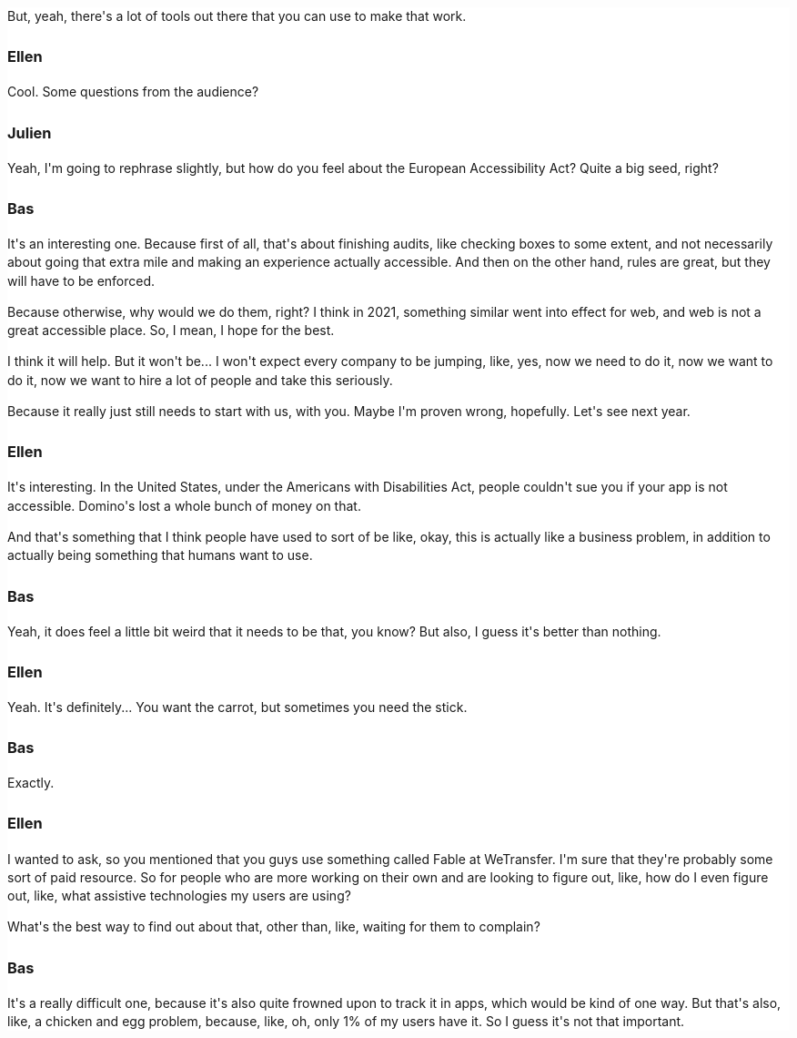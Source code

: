 But, yeah, there's a lot of tools out there that you can use to make that work.

### Ellen
Cool. Some questions from the audience?

### Julien
Yeah, I'm going to rephrase slightly, but how do you feel about the European Accessibility Act? Quite a big seed, right?

### Bas
It's an interesting one. Because first of all, that's about finishing audits, like checking boxes to some extent, and not necessarily about going that extra mile and making an experience actually accessible. And then on the other hand, rules are great, but they will have to be enforced.

Because otherwise, why would we do them, right? I think in 2021, something similar went into effect for web, and web is not a great accessible place. So, I mean, I hope for the best.

I think it will help. But it won't be... I won't expect every company to be jumping, like, yes, now we need to do it, now we want to do it, now we want to hire a lot of people and take this seriously.

Because it really just still needs to start with us, with you. Maybe I'm proven wrong, hopefully. Let's see next year.

### Ellen
It's interesting. In the United States, under the Americans with Disabilities Act, people couldn't sue you if your app is not accessible. Domino's lost a whole bunch of money on that.

And that's something that I think people have used to sort of be like, okay, this is actually like a business problem, in addition to actually being something that humans want to use.

### Bas
Yeah, it does feel a little bit weird that it needs to be that, you know? But also, I guess it's better than nothing.

### Ellen
Yeah. It's definitely... You want the carrot, but sometimes you need the stick.

### Bas
Exactly.

### Ellen
I wanted to ask, so you mentioned that you guys use something called Fable at WeTransfer. I'm sure that they're probably some sort of paid resource. So for people who are more working on their own and are looking to figure out, like, how do I even figure out, like, what assistive technologies my users are using?

What's the best way to find out about that, other than, like, waiting for them to complain?

### Bas
It's a really difficult one, because it's also quite frowned upon to track it in apps, which would be kind of one way. But that's also, like, a chicken and egg problem, because, like, oh, only 1% of my users have it. So I guess it's not that important.
